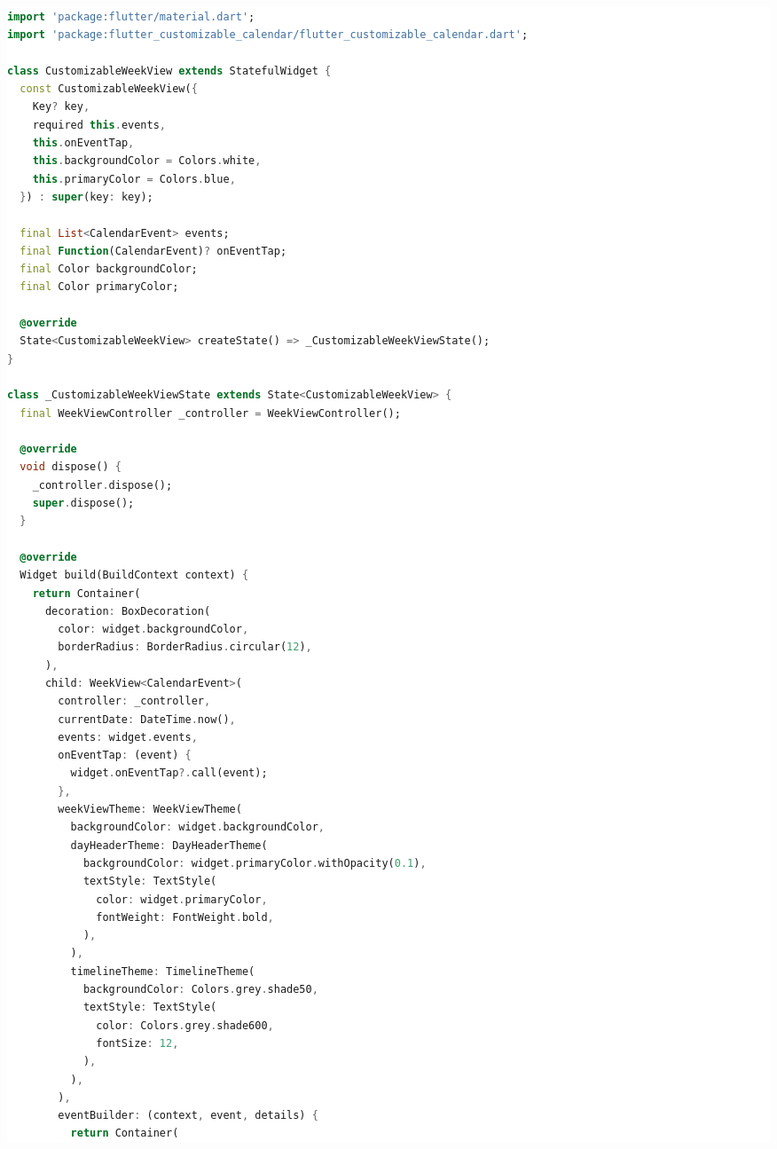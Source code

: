 ```dart
import 'package:flutter/material.dart';
import 'package:flutter_customizable_calendar/flutter_customizable_calendar.dart';

class CustomizableWeekView extends StatefulWidget {
  const CustomizableWeekView({
    Key? key,
    required this.events,
    this.onEventTap,
    this.backgroundColor = Colors.white,
    this.primaryColor = Colors.blue,
  }) : super(key: key);

  final List<CalendarEvent> events;
  final Function(CalendarEvent)? onEventTap;
  final Color backgroundColor;
  final Color primaryColor;

  @override
  State<CustomizableWeekView> createState() => _CustomizableWeekViewState();
}

class _CustomizableWeekViewState extends State<CustomizableWeekView> {
  final WeekViewController _controller = WeekViewController();

  @override
  void dispose() {
    _controller.dispose();
    super.dispose();
  }

  @override
  Widget build(BuildContext context) {
    return Container(
      decoration: BoxDecoration(
        color: widget.backgroundColor,
        borderRadius: BorderRadius.circular(12),
      ),
      child: WeekView<CalendarEvent>(
        controller: _controller,
        currentDate: DateTime.now(),
        events: widget.events,
        onEventTap: (event) {
          widget.onEventTap?.call(event);
        },
        weekViewTheme: WeekViewTheme(
          backgroundColor: widget.backgroundColor,
          dayHeaderTheme: DayHeaderTheme(
            backgroundColor: widget.primaryColor.withOpacity(0.1),
            textStyle: TextStyle(
              color: widget.primaryColor,
              fontWeight: FontWeight.bold,
            ),
          ),
          timelineTheme: TimelineTheme(
            backgroundColor: Colors.grey.shade50,
            textStyle: TextStyle(
              color: Colors.grey.shade600,
              fontSize: 12,
            ),
          ),
        ),
        eventBuilder: (context, event, details) {
          return Container(
```